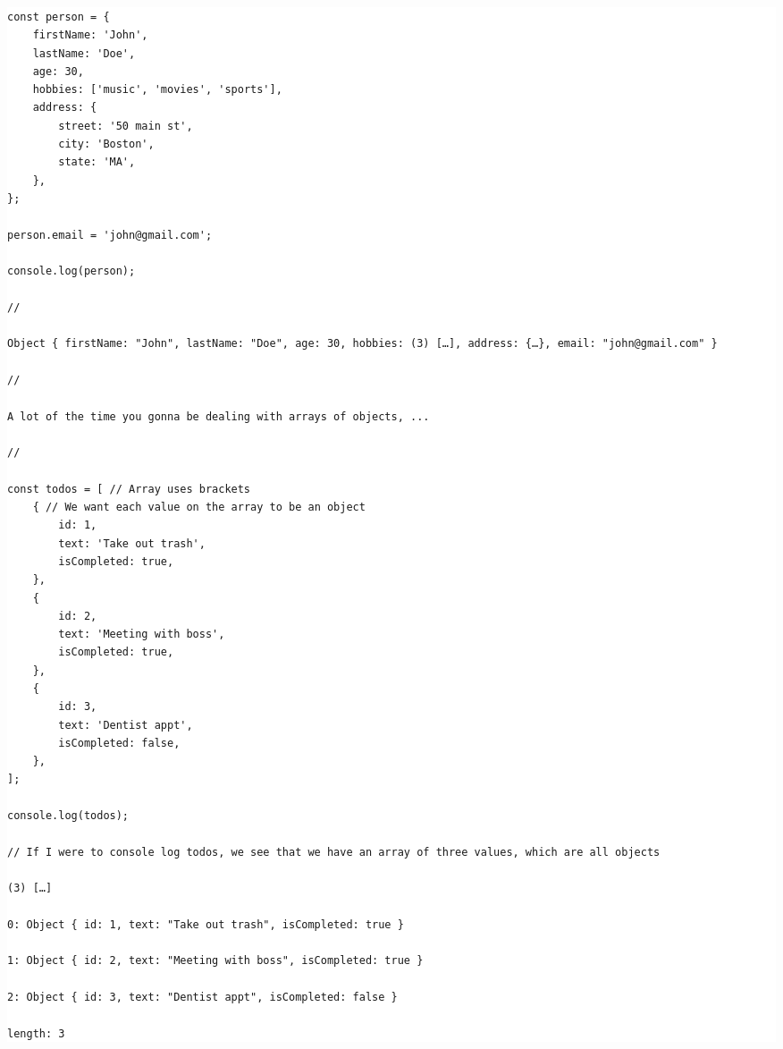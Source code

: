     const person = {
        firstName: 'John',
        lastName: 'Doe',
        age: 30,
        hobbies: ['music', 'movies', 'sports'],
        address: {
            street: '50 main st',
            city: 'Boston',
            state: 'MA',
        },
    };

    person.email = 'john@gmail.com';

    console.log(person);

    //

    Object { firstName: "John", lastName: "Doe", age: 30, hobbies: (3) […], address: {…}, email: "john@gmail.com" }

    //

    A lot of the time you gonna be dealing with arrays of objects, ...

    //

    const todos = [ // Array uses brackets
        { // We want each value on the array to be an object
            id: 1,
            text: 'Take out trash',
            isCompleted: true,
        },
        {
            id: 2,
            text: 'Meeting with boss',
            isCompleted: true,
        },
        {
            id: 3,
            text: 'Dentist appt',
            isCompleted: false,
        },
    ];

    console.log(todos);

    // If I were to console log todos, we see that we have an array of three values, which are all objects

    (3) […]
    ​
    0: Object { id: 1, text: "Take out trash", isCompleted: true }
    ​
    1: Object { id: 2, text: "Meeting with boss", isCompleted: true }
    ​
    2: Object { id: 3, text: "Dentist appt", isCompleted: false }
    ​
    length: 3
